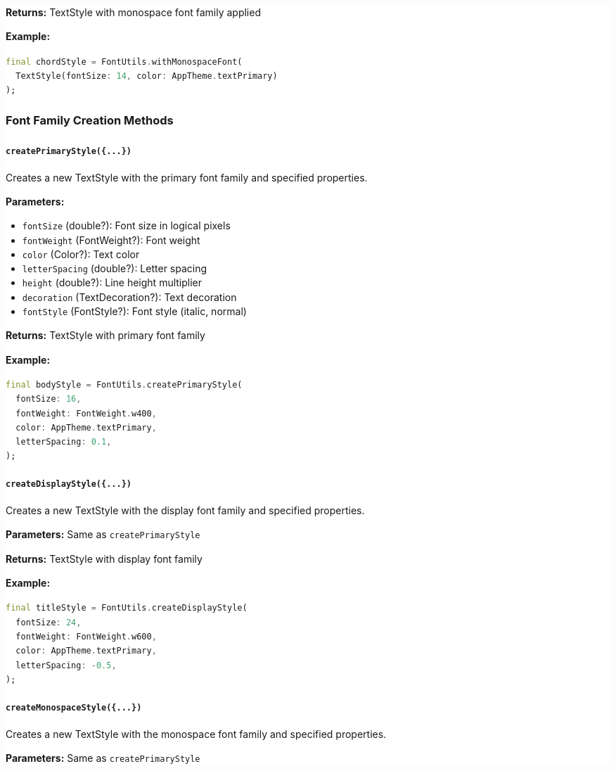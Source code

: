 **Returns:** TextStyle with monospace font family applied

**Example:**
```dart
final chordStyle = FontUtils.withMonospaceFont(
  TextStyle(fontSize: 14, color: AppTheme.textPrimary)
);
```

### Font Family Creation Methods

#### `createPrimaryStyle({...})`
Creates a new TextStyle with the primary font family and specified properties.

**Parameters:**
- `fontSize` (double?): Font size in logical pixels
- `fontWeight` (FontWeight?): Font weight
- `color` (Color?): Text color
- `letterSpacing` (double?): Letter spacing
- `height` (double?): Line height multiplier
- `decoration` (TextDecoration?): Text decoration
- `fontStyle` (FontStyle?): Font style (italic, normal)

**Returns:** TextStyle with primary font family

**Example:**
```dart
final bodyStyle = FontUtils.createPrimaryStyle(
  fontSize: 16,
  fontWeight: FontWeight.w400,
  color: AppTheme.textPrimary,
  letterSpacing: 0.1,
);
```

#### `createDisplayStyle({...})`
Creates a new TextStyle with the display font family and specified properties.

**Parameters:** Same as `createPrimaryStyle`

**Returns:** TextStyle with display font family

**Example:**
```dart
final titleStyle = FontUtils.createDisplayStyle(
  fontSize: 24,
  fontWeight: FontWeight.w600,
  color: AppTheme.textPrimary,
  letterSpacing: -0.5,
);
```

#### `createMonospaceStyle({...})`
Creates a new TextStyle with the monospace font family and specified properties.

**Parameters:** Same as `createPrimaryStyle`
